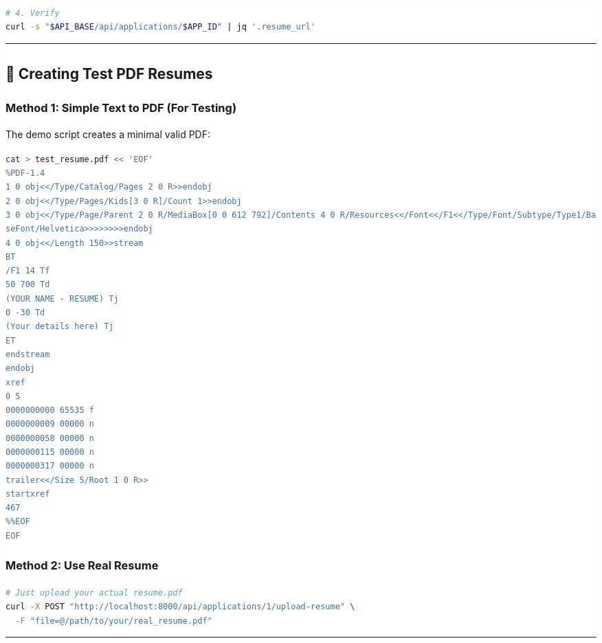 ```bash
# 4. Verify
curl -s "$API_BASE/api/applications/$APP_ID" | jq '.resume_url'
```

---

## 🎨 Creating Test PDF Resumes

### Method 1: Simple Text to PDF (For Testing)

The demo script creates a minimal valid PDF:

```bash
cat > test_resume.pdf << 'EOF'
%PDF-1.4
1 0 obj<</Type/Catalog/Pages 2 0 R>>endobj
2 0 obj<</Type/Pages/Kids[3 0 R]/Count 1>>endobj
3 0 obj<</Type/Page/Parent 2 0 R/MediaBox[0 0 612 792]/Contents 4 0 R/Resources<</Font<</F1<</Type/Font/Subtype/Type1/BaseFont/Helvetica>>>>>>>>endobj
4 0 obj<</Length 150>>stream
BT
/F1 14 Tf
50 700 Td
(YOUR NAME - RESUME) Tj
0 -30 Td
(Your details here) Tj
ET
endstream
endobj
xref
0 5
0000000000 65535 f
0000000009 00000 n
0000000058 00000 n
0000000115 00000 n
0000000317 00000 n
trailer<</Size 5/Root 1 0 R>>
startxref
467
%%EOF
EOF
```

### Method 2: Use Real Resume

```bash
# Just upload your actual resume.pdf
curl -X POST "http://localhost:8000/api/applications/1/upload-resume" \
  -F "file=@/path/to/your/real_resume.pdf"
```

---
